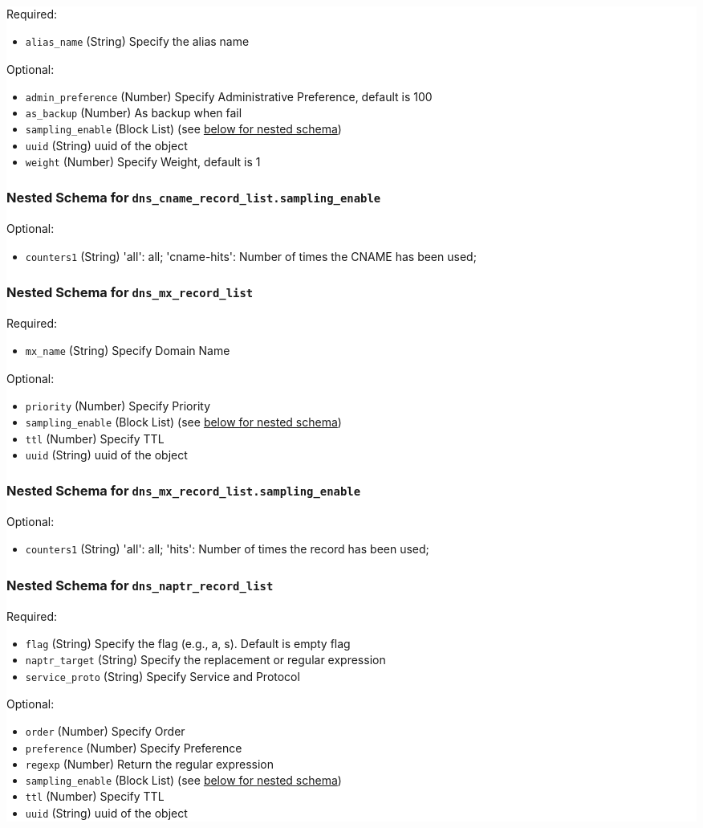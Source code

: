 Required:

- `alias_name` (String) Specify the alias name

Optional:

- `admin_preference` (Number) Specify Administrative Preference, default is 100
- `as_backup` (Number) As backup when fail
- `sampling_enable` (Block List) (see [below for nested schema](#nestedblock--dns_cname_record_list--sampling_enable))
- `uuid` (String) uuid of the object
- `weight` (Number) Specify Weight, default is 1

<a id="nestedblock--dns_cname_record_list--sampling_enable"></a>
### Nested Schema for `dns_cname_record_list.sampling_enable`

Optional:

- `counters1` (String) 'all': all; 'cname-hits': Number of times the CNAME has been used;



<a id="nestedblock--dns_mx_record_list"></a>
### Nested Schema for `dns_mx_record_list`

Required:

- `mx_name` (String) Specify Domain Name

Optional:

- `priority` (Number) Specify Priority
- `sampling_enable` (Block List) (see [below for nested schema](#nestedblock--dns_mx_record_list--sampling_enable))
- `ttl` (Number) Specify TTL
- `uuid` (String) uuid of the object

<a id="nestedblock--dns_mx_record_list--sampling_enable"></a>
### Nested Schema for `dns_mx_record_list.sampling_enable`

Optional:

- `counters1` (String) 'all': all; 'hits': Number of times the record has been used;



<a id="nestedblock--dns_naptr_record_list"></a>
### Nested Schema for `dns_naptr_record_list`

Required:

- `flag` (String) Specify the flag (e.g., a, s). Default is empty flag
- `naptr_target` (String) Specify the replacement or regular expression
- `service_proto` (String) Specify Service and Protocol

Optional:

- `order` (Number) Specify Order
- `preference` (Number) Specify Preference
- `regexp` (Number) Return the regular expression
- `sampling_enable` (Block List) (see [below for nested schema](#nestedblock--dns_naptr_record_list--sampling_enable))
- `ttl` (Number) Specify TTL
- `uuid` (String) uuid of the object
